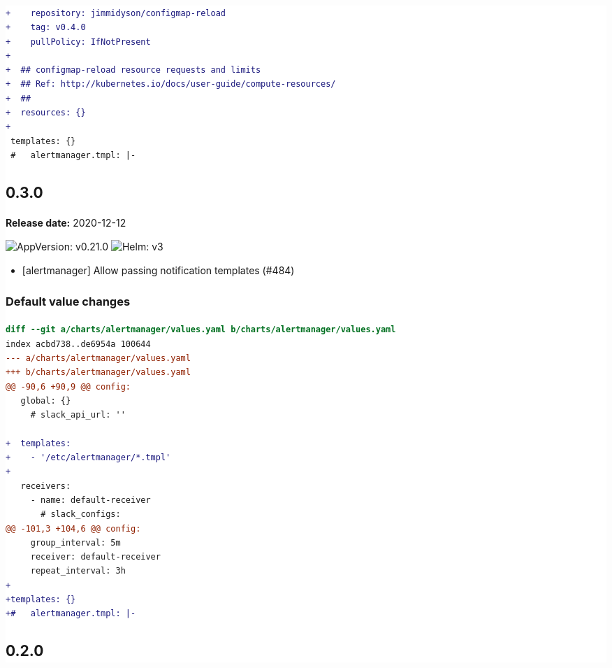 ```diff
+    repository: jimmidyson/configmap-reload
+    tag: v0.4.0
+    pullPolicy: IfNotPresent
+
+  ## configmap-reload resource requests and limits
+  ## Ref: http://kubernetes.io/docs/user-guide/compute-resources/
+  ##
+  resources: {}
+
 templates: {}
 #   alertmanager.tmpl: |-
```

## 0.3.0 

**Release date:** 2020-12-12

![AppVersion: v0.21.0](https://img.shields.io/static/v1?label=AppVersion&message=v0.21.0&color=success&logo=)
![Helm: v3](https://img.shields.io/static/v1?label=Helm&message=v3&color=informational&logo=helm)


* [alertmanager] Allow passing notification templates (#484) 

### Default value changes

```diff
diff --git a/charts/alertmanager/values.yaml b/charts/alertmanager/values.yaml
index acbd738..de6954a 100644
--- a/charts/alertmanager/values.yaml
+++ b/charts/alertmanager/values.yaml
@@ -90,6 +90,9 @@ config:
   global: {}
     # slack_api_url: ''
 
+  templates:
+    - '/etc/alertmanager/*.tmpl'
+
   receivers:
     - name: default-receiver
       # slack_configs:
@@ -101,3 +104,6 @@ config:
     group_interval: 5m
     receiver: default-receiver
     repeat_interval: 3h
+
+templates: {}
+#   alertmanager.tmpl: |-
```

## 0.2.0 
